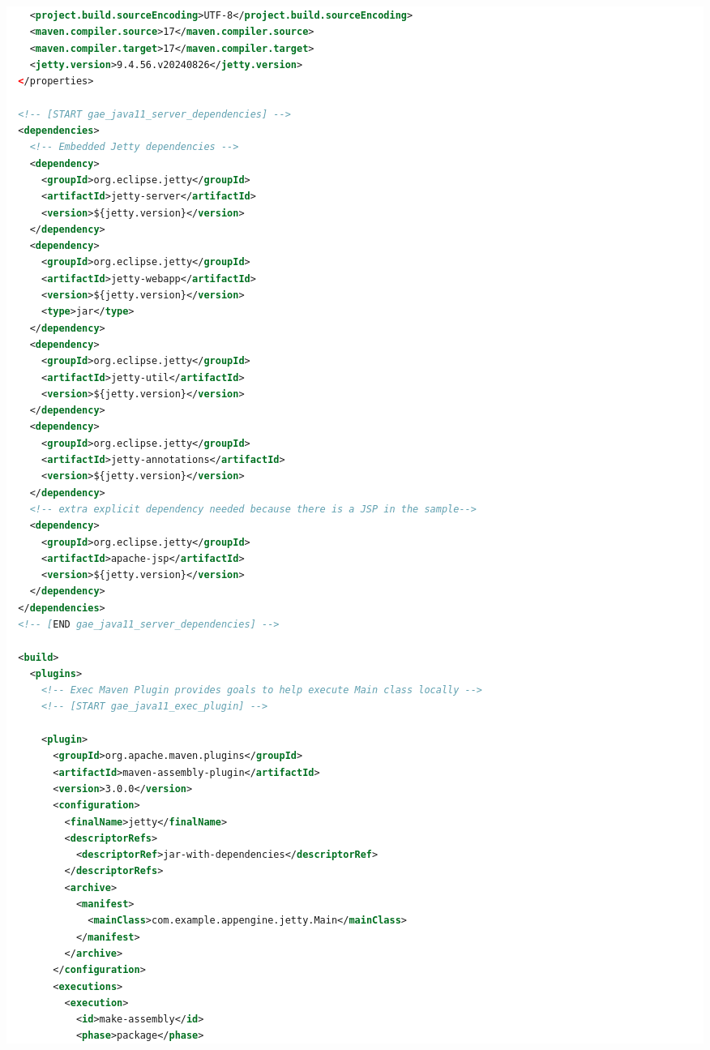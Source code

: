 ```xml
    <project.build.sourceEncoding>UTF-8</project.build.sourceEncoding>
    <maven.compiler.source>17</maven.compiler.source>
    <maven.compiler.target>17</maven.compiler.target>
    <jetty.version>9.4.56.v20240826</jetty.version>
  </properties>

  <!-- [START gae_java11_server_dependencies] -->
  <dependencies>
    <!-- Embedded Jetty dependencies -->
    <dependency>
      <groupId>org.eclipse.jetty</groupId>
      <artifactId>jetty-server</artifactId>
      <version>${jetty.version}</version>
    </dependency>
    <dependency>
      <groupId>org.eclipse.jetty</groupId>
      <artifactId>jetty-webapp</artifactId>
      <version>${jetty.version}</version>
      <type>jar</type>
    </dependency>
    <dependency>
      <groupId>org.eclipse.jetty</groupId>
      <artifactId>jetty-util</artifactId>
      <version>${jetty.version}</version>
    </dependency>
    <dependency>
      <groupId>org.eclipse.jetty</groupId>
      <artifactId>jetty-annotations</artifactId>
      <version>${jetty.version}</version>
    </dependency>
    <!-- extra explicit dependency needed because there is a JSP in the sample-->
    <dependency>
      <groupId>org.eclipse.jetty</groupId>
      <artifactId>apache-jsp</artifactId>
      <version>${jetty.version}</version>
    </dependency>
  </dependencies>
  <!-- [END gae_java11_server_dependencies] -->

  <build>
    <plugins>
      <!-- Exec Maven Plugin provides goals to help execute Main class locally -->
      <!-- [START gae_java11_exec_plugin] -->

      <plugin>
        <groupId>org.apache.maven.plugins</groupId>
        <artifactId>maven-assembly-plugin</artifactId>
        <version>3.0.0</version>
        <configuration>
          <finalName>jetty</finalName>
          <descriptorRefs>
            <descriptorRef>jar-with-dependencies</descriptorRef>
          </descriptorRefs>
          <archive>
            <manifest>
              <mainClass>com.example.appengine.jetty.Main</mainClass>
            </manifest>
          </archive>
        </configuration>
        <executions>
          <execution>
            <id>make-assembly</id>
            <phase>package</phase>
```

[jetty-plugin]: https://www.eclipse.org/jetty/documentation/9.4.x/jetty-maven-plugin.html